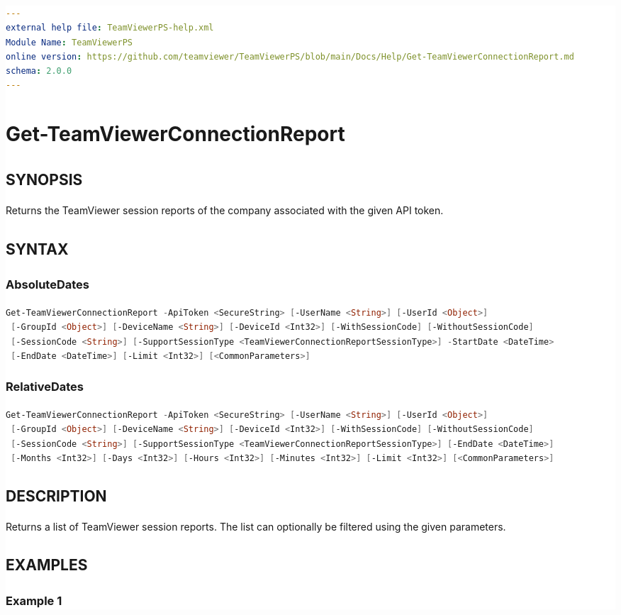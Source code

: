 ```yaml
---
external help file: TeamViewerPS-help.xml
Module Name: TeamViewerPS
online version: https://github.com/teamviewer/TeamViewerPS/blob/main/Docs/Help/Get-TeamViewerConnectionReport.md
schema: 2.0.0
---
```


# Get-TeamViewerConnectionReport

## SYNOPSIS

Returns the TeamViewer session reports of the company associated with the given
API token.

## SYNTAX

### AbsoluteDates

```powershell
Get-TeamViewerConnectionReport -ApiToken <SecureString> [-UserName <String>] [-UserId <Object>]
 [-GroupId <Object>] [-DeviceName <String>] [-DeviceId <Int32>] [-WithSessionCode] [-WithoutSessionCode]
 [-SessionCode <String>] [-SupportSessionType <TeamViewerConnectionReportSessionType>] -StartDate <DateTime>
 [-EndDate <DateTime>] [-Limit <Int32>] [<CommonParameters>]
```

### RelativeDates

```powershell
Get-TeamViewerConnectionReport -ApiToken <SecureString> [-UserName <String>] [-UserId <Object>]
 [-GroupId <Object>] [-DeviceName <String>] [-DeviceId <Int32>] [-WithSessionCode] [-WithoutSessionCode]
 [-SessionCode <String>] [-SupportSessionType <TeamViewerConnectionReportSessionType>] [-EndDate <DateTime>]
 [-Months <Int32>] [-Days <Int32>] [-Hours <Int32>] [-Minutes <Int32>] [-Limit <Int32>] [<CommonParameters>]
```

## DESCRIPTION

Returns a list of TeamViewer session reports. The list can optionally be filtered
using the given parameters.

## EXAMPLES

### Example 1
